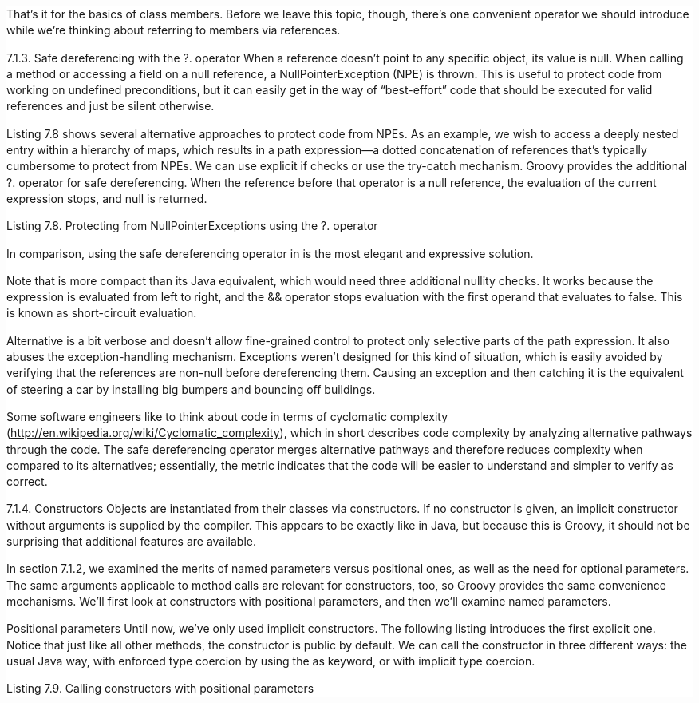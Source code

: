 That’s it for the basics of class members. Before we leave this topic, though, there’s one convenient operator we should introduce while we’re thinking about referring to members via references.

7.1.3. Safe dereferencing with the ?. operator
When a reference doesn’t point to any specific object, its value is null. When calling a method or accessing a field on a null reference, a NullPointerException (NPE) is thrown. This is useful to protect code from working on undefined preconditions, but it can easily get in the way of “best-effort” code that should be executed for valid references and just be silent otherwise.

Listing 7.8 shows several alternative approaches to protect code from NPEs. As an example, we wish to access a deeply nested entry within a hierarchy of maps, which results in a path expression—a dotted concatenation of references that’s typically cumbersome to protect from NPEs. We can use explicit if checks or use the try-catch mechanism. Groovy provides the additional ?. operator for safe dereferencing. When the reference before that operator is a null reference, the evaluation of the current expression stops, and null is returned.

Listing 7.8. Protecting from NullPointerExceptions using the ?. operator


In comparison, using the safe dereferencing operator in  is the most elegant and expressive solution.

Note that  is more compact than its Java equivalent, which would need three additional nullity checks. It works because the expression is evaluated from left to right, and the && operator stops evaluation with the first operand that evaluates to false. This is known as short-circuit evaluation.

Alternative  is a bit verbose and doesn’t allow fine-grained control to protect only selective parts of the path expression. It also abuses the exception-handling mechanism. Exceptions weren’t designed for this kind of situation, which is easily avoided by verifying that the references are non-null before dereferencing them. Causing an exception and then catching it is the equivalent of steering a car by installing big bumpers and bouncing off buildings.

Some software engineers like to think about code in terms of cyclomatic complexity (http://en.wikipedia.org/wiki/Cyclomatic_complexity), which in short describes code complexity by analyzing alternative pathways through the code. The safe dereferencing operator merges alternative pathways and therefore reduces complexity when compared to its alternatives; essentially, the metric indicates that the code will be easier to understand and simpler to verify as correct.

7.1.4. Constructors
Objects are instantiated from their classes via constructors. If no constructor is given, an implicit constructor without arguments is supplied by the compiler. This appears to be exactly like in Java, but because this is Groovy, it should not be surprising that additional features are available.

In section 7.1.2, we examined the merits of named parameters versus positional ones, as well as the need for optional parameters. The same arguments applicable to method calls are relevant for constructors, too, so Groovy provides the same convenience mechanisms. We’ll first look at constructors with positional parameters, and then we’ll examine named parameters.

Positional parameters
Until now, we’ve only used implicit constructors. The following listing introduces the first explicit one. Notice that just like all other methods, the constructor is public by default. We can call the constructor in three different ways: the usual Java way, with enforced type coercion by using the as keyword, or with implicit type coercion.

Listing 7.9. Calling constructors with positional parameters

